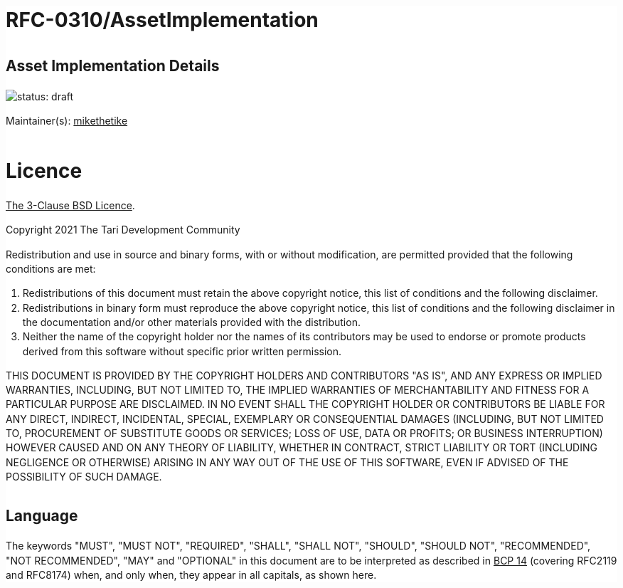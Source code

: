 # RFC-0310/AssetImplementation

## Asset Implementation Details

![status: draft](theme/images/status-draft.svg)

Maintainer(s): [mikethetike](https://github.com/mikethetike)

# Licence

[ The 3-Clause BSD Licence](https://opensource.org/licenses/BSD-3-Clause).

Copyright 2021 The Tari Development Community

Redistribution and use in source and binary forms, with or without modification, are permitted provided that the
following conditions are met:

1. Redistributions of this document must retain the above copyright notice, this list of conditions and the following
   disclaimer.
2. Redistributions in binary form must reproduce the above copyright notice, this list of conditions and the following
   disclaimer in the documentation and/or other materials provided with the distribution.
3. Neither the name of the copyright holder nor the names of its contributors may be used to endorse or promote products
   derived from this software without specific prior written permission.

THIS DOCUMENT IS PROVIDED BY THE COPYRIGHT HOLDERS AND CONTRIBUTORS "AS IS", AND ANY EXPRESS OR IMPLIED WARRANTIES,
INCLUDING, BUT NOT LIMITED TO, THE IMPLIED WARRANTIES OF MERCHANTABILITY AND FITNESS FOR A PARTICULAR PURPOSE ARE
DISCLAIMED. IN NO EVENT SHALL THE COPYRIGHT HOLDER OR CONTRIBUTORS BE LIABLE FOR ANY DIRECT, INDIRECT, INCIDENTAL,
SPECIAL, EXEMPLARY OR CONSEQUENTIAL DAMAGES (INCLUDING, BUT NOT LIMITED TO, PROCUREMENT OF SUBSTITUTE GOODS OR
SERVICES; LOSS OF USE, DATA OR PROFITS; OR BUSINESS INTERRUPTION) HOWEVER CAUSED AND ON ANY THEORY OF LIABILITY,
WHETHER IN CONTRACT, STRICT LIABILITY OR TORT (INCLUDING NEGLIGENCE OR OTHERWISE) ARISING IN ANY WAY OUT OF THE USE OF
THIS SOFTWARE, EVEN IF ADVISED OF THE POSSIBILITY OF SUCH DAMAGE.

## Language

The keywords "MUST", "MUST NOT", "REQUIRED", "SHALL", "SHALL NOT", "SHOULD", "SHOULD NOT", "RECOMMENDED",
"NOT RECOMMENDED", "MAY" and "OPTIONAL" in this document are to be interpreted as described in
[BCP 14](https://tools.ietf.org/html/bcp14) (covering RFC2119 and RFC8174) when, and only when, they appear in all capitals, as
shown here.
